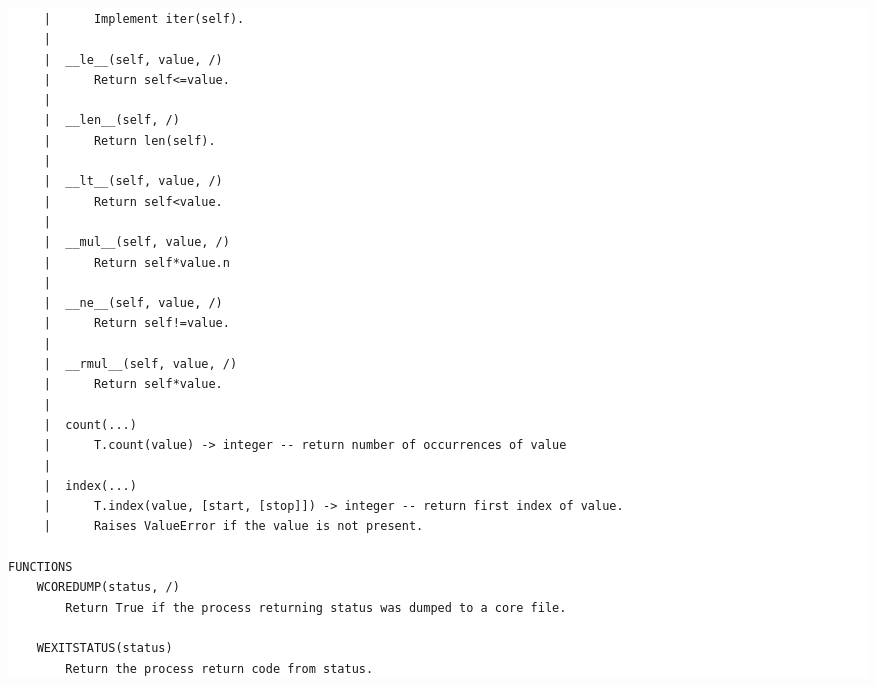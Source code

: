          |      Implement iter(self).
         |  
         |  __le__(self, value, /)
         |      Return self<=value.
         |  
         |  __len__(self, /)
         |      Return len(self).
         |  
         |  __lt__(self, value, /)
         |      Return self<value.
         |  
         |  __mul__(self, value, /)
         |      Return self*value.n
         |  
         |  __ne__(self, value, /)
         |      Return self!=value.
         |  
         |  __rmul__(self, value, /)
         |      Return self*value.
         |  
         |  count(...)
         |      T.count(value) -> integer -- return number of occurrences of value
         |  
         |  index(...)
         |      T.index(value, [start, [stop]]) -> integer -- return first index of value.
         |      Raises ValueError if the value is not present.
    
    FUNCTIONS
        WCOREDUMP(status, /)
            Return True if the process returning status was dumped to a core file.
        
        WEXITSTATUS(status)
            Return the process return code from status.
        